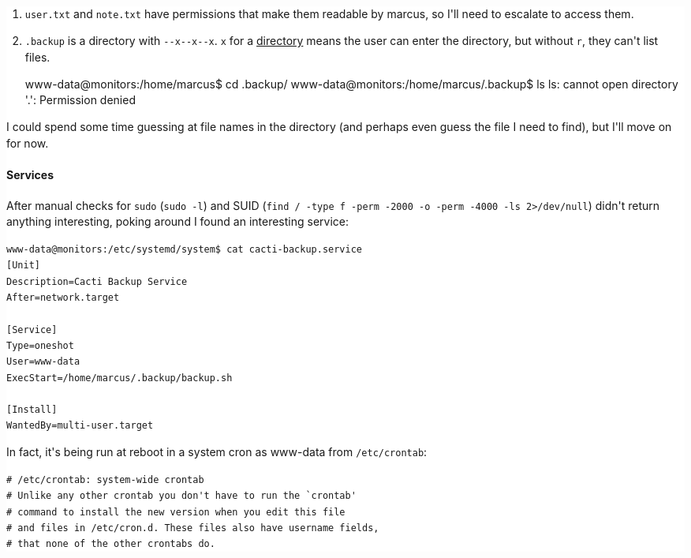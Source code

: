 

1.  `user.txt` and `note.txt` have permissions that make them readable
    by marcus, so I'll need to escalate to access them.
2.  `.backup` is a directory with `--x--x--x`. `x` for a
    [directory](https://ryanstutorials.net/linuxtutorial/permissions.php#directories)
    means the user can enter the directory, but without `r`, they can't
    list files.



    www-data@monitors:/home/marcus$ cd .backup/
    www-data@monitors:/home/marcus/.backup$ ls
    ls: cannot open directory '.': Permission denied



I could spend some time guessing at file names in the directory (and
perhaps even guess the file I need to find), but I'll move on for now.

#### Services

After manual checks for `sudo` (`sudo -l`) and SUID
(`find / -type f -perm -2000 -o -perm -4000 -ls 2>/dev/null`) didn't
return anything interesting, poking around I found an interesting
service:



    www-data@monitors:/etc/systemd/system$ cat cacti-backup.service 
    [Unit]
    Description=Cacti Backup Service
    After=network.target

    [Service]
    Type=oneshot
    User=www-data
    ExecStart=/home/marcus/.backup/backup.sh

    [Install]
    WantedBy=multi-user.target



In fact, it's being run at reboot in a system cron as www-data from
`/etc/crontab`:



    # /etc/crontab: system-wide crontab
    # Unlike any other crontab you don't have to run the `crontab'
    # command to install the new version when you edit this file
    # and files in /etc/cron.d. These files also have username fields,
    # that none of the other crontabs do.
